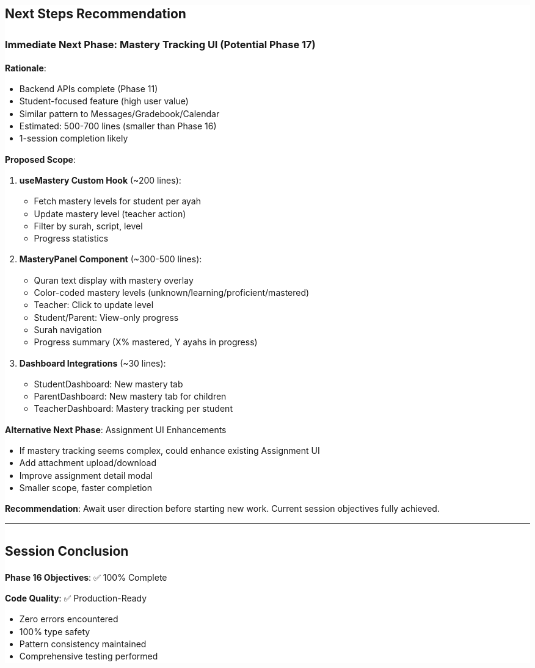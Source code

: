 
## Next Steps Recommendation

### Immediate Next Phase: Mastery Tracking UI (Potential Phase 17)

**Rationale**:
- Backend APIs complete (Phase 11)
- Student-focused feature (high user value)
- Similar pattern to Messages/Gradebook/Calendar
- Estimated: 500-700 lines (smaller than Phase 16)
- 1-session completion likely

**Proposed Scope**:
1. **useMastery Custom Hook** (~200 lines):
   - Fetch mastery levels for student per ayah
   - Update mastery level (teacher action)
   - Filter by surah, script, level
   - Progress statistics

2. **MasteryPanel Component** (~300-500 lines):
   - Quran text display with mastery overlay
   - Color-coded mastery levels (unknown/learning/proficient/mastered)
   - Teacher: Click to update level
   - Student/Parent: View-only progress
   - Surah navigation
   - Progress summary (X% mastered, Y ayahs in progress)

3. **Dashboard Integrations** (~30 lines):
   - StudentDashboard: New mastery tab
   - ParentDashboard: New mastery tab for children
   - TeacherDashboard: Mastery tracking per student

**Alternative Next Phase**: Assignment UI Enhancements
- If mastery tracking seems complex, could enhance existing Assignment UI
- Add attachment upload/download
- Improve assignment detail modal
- Smaller scope, faster completion

**Recommendation**: Await user direction before starting new work. Current session objectives fully achieved.

---

## Session Conclusion

**Phase 16 Objectives**: ✅ 100% Complete

**Code Quality**: ✅ Production-Ready
- Zero errors encountered
- 100% type safety
- Pattern consistency maintained
- Comprehensive testing performed
